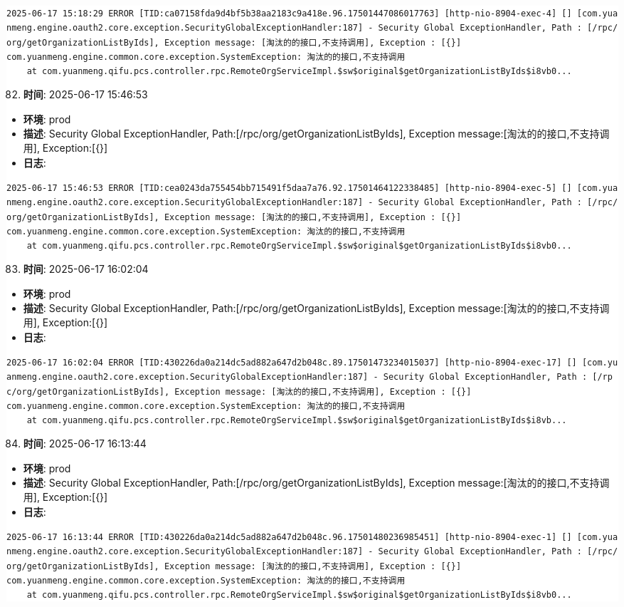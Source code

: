 ```
​​2025-06-17 15:18:29 ERROR [TID:ca07158fda9d4bf5b38aa2183c9a418e.96.17501447086017763] [http-nio-8904-exec-4] [] [com.yuanmeng.engine.oauth2.core.exception.SecurityGlobalExceptionHandler:187] - Security Global ExceptionHandler, Path : [/rpc/org/getOrganizationListByIds], Exception message: [淘汰的的接口,不支持调用], Exception : [{}]  
com.yuanmeng.engine.common.core.exception.SystemException: 淘汰的的接口,不支持调用  
    at com.yuanmeng.qifu.pcs.controller.rpc.RemoteOrgServiceImpl.$sw$original$getOrganizationListByIds$i8vb0...
```

82. **时间**: 2025-06-17 15:46:53

- **环境**: prod
- **描述**: Security Global ExceptionHandler, Path:[/rpc/org/getOrganizationListByIds], Exception
  message:[淘汰的的接口,不支持调用], Exception:[{}]
- **日志**:

```
​​2025-06-17 15:46:53 ERROR [TID:cea0243da755454bb715491f5daa7a76.92.17501464122338485] [http-nio-8904-exec-5] [] [com.yuanmeng.engine.oauth2.core.exception.SecurityGlobalExceptionHandler:187] - Security Global ExceptionHandler, Path : [/rpc/org/getOrganizationListByIds], Exception message: [淘汰的的接口,不支持调用], Exception : [{}]  
com.yuanmeng.engine.common.core.exception.SystemException: 淘汰的的接口,不支持调用  
    at com.yuanmeng.qifu.pcs.controller.rpc.RemoteOrgServiceImpl.$sw$original$getOrganizationListByIds$i8vb0...
```

83. **时间**: 2025-06-17 16:02:04

- **环境**: prod
- **描述**: Security Global ExceptionHandler, Path:[/rpc/org/getOrganizationListByIds], Exception
  message:[淘汰的的接口,不支持调用], Exception:[{}]
- **日志**:

```
​​2025-06-17 16:02:04 ERROR [TID:430226da0a214dc5ad882a647d2b048c.89.17501473234015037] [http-nio-8904-exec-17] [] [com.yuanmeng.engine.oauth2.core.exception.SecurityGlobalExceptionHandler:187] - Security Global ExceptionHandler, Path : [/rpc/org/getOrganizationListByIds], Exception message: [淘汰的的接口,不支持调用], Exception : [{}]  
com.yuanmeng.engine.common.core.exception.SystemException: 淘汰的的接口,不支持调用  
    at com.yuanmeng.qifu.pcs.controller.rpc.RemoteOrgServiceImpl.$sw$original$getOrganizationListByIds$i8vb...
```

84. **时间**: 2025-06-17 16:13:44

- **环境**: prod
- **描述**: Security Global ExceptionHandler, Path:[/rpc/org/getOrganizationListByIds], Exception
  message:[淘汰的的接口,不支持调用], Exception:[{}]
- **日志**:

```
​​2025-06-17 16:13:44 ERROR [TID:430226da0a214dc5ad882a647d2b048c.96.17501480236985451] [http-nio-8904-exec-1] [] [com.yuanmeng.engine.oauth2.core.exception.SecurityGlobalExceptionHandler:187] - Security Global ExceptionHandler, Path : [/rpc/org/getOrganizationListByIds], Exception message: [淘汰的的接口,不支持调用], Exception : [{}]  
com.yuanmeng.engine.common.core.exception.SystemException: 淘汰的的接口,不支持调用  
    at com.yuanmeng.qifu.pcs.controller.rpc.RemoteOrgServiceImpl.$sw$original$getOrganizationListByIds$i8vb0...
```
